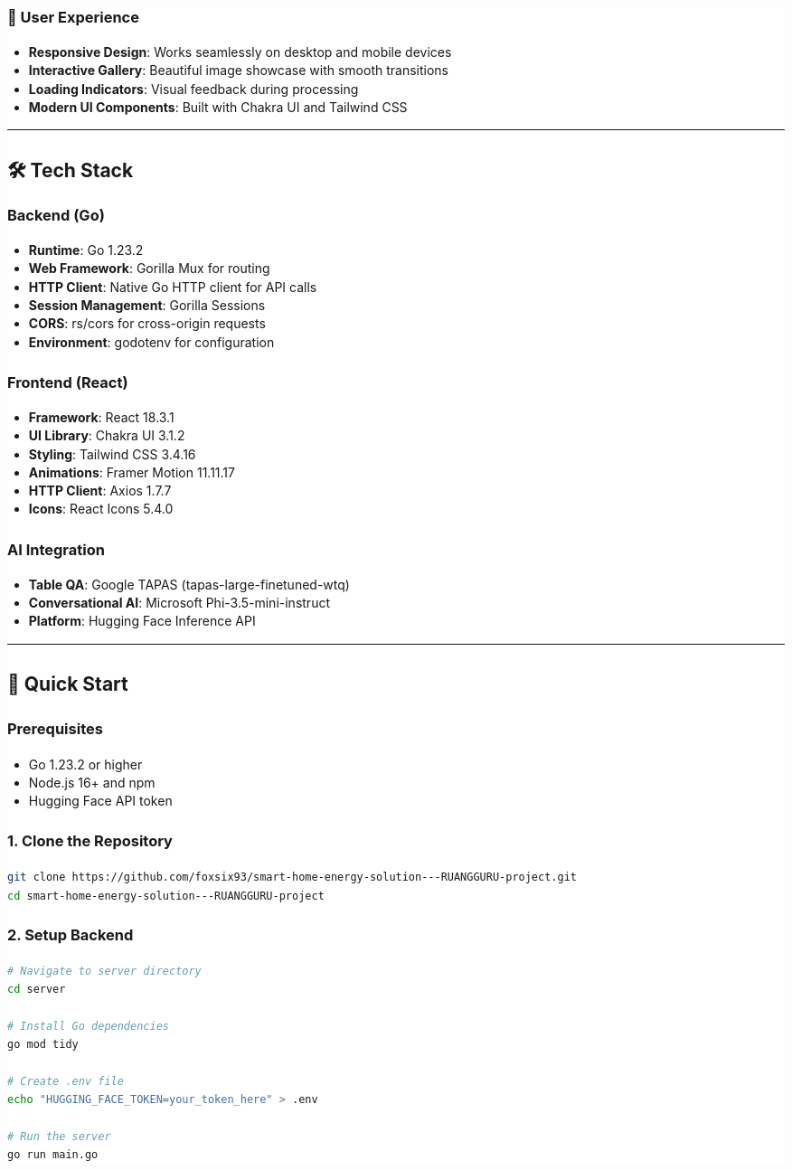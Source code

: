 ### 🎨 User Experience
- **Responsive Design**: Works seamlessly on desktop and mobile devices
- **Interactive Gallery**: Beautiful image showcase with smooth transitions
- **Loading Indicators**: Visual feedback during processing
- **Modern UI Components**: Built with Chakra UI and Tailwind CSS

---

## 🛠 Tech Stack

### Backend (Go)
- **Runtime**: Go 1.23.2
- **Web Framework**: Gorilla Mux for routing
- **HTTP Client**: Native Go HTTP client for API calls
- **Session Management**: Gorilla Sessions
- **CORS**: rs/cors for cross-origin requests
- **Environment**: godotenv for configuration

### Frontend (React)
- **Framework**: React 18.3.1
- **UI Library**: Chakra UI 3.1.2
- **Styling**: Tailwind CSS 3.4.16
- **Animations**: Framer Motion 11.11.17
- **HTTP Client**: Axios 1.7.7
- **Icons**: React Icons 5.4.0

### AI Integration
- **Table QA**: Google TAPAS (tapas-large-finetuned-wtq)
- **Conversational AI**: Microsoft Phi-3.5-mini-instruct
- **Platform**: Hugging Face Inference API

---

## 🚀 Quick Start

### Prerequisites
- Go 1.23.2 or higher
- Node.js 16+ and npm
- Hugging Face API token

### 1. Clone the Repository
```bash
git clone https://github.com/foxsix93/smart-home-energy-solution---RUANGGURU-project.git
cd smart-home-energy-solution---RUANGGURU-project
```

### 2. Setup Backend

```bash
# Navigate to server directory
cd server

# Install Go dependencies
go mod tidy

# Create .env file
echo "HUGGING_FACE_TOKEN=your_token_here" > .env

# Run the server
go run main.go
```
